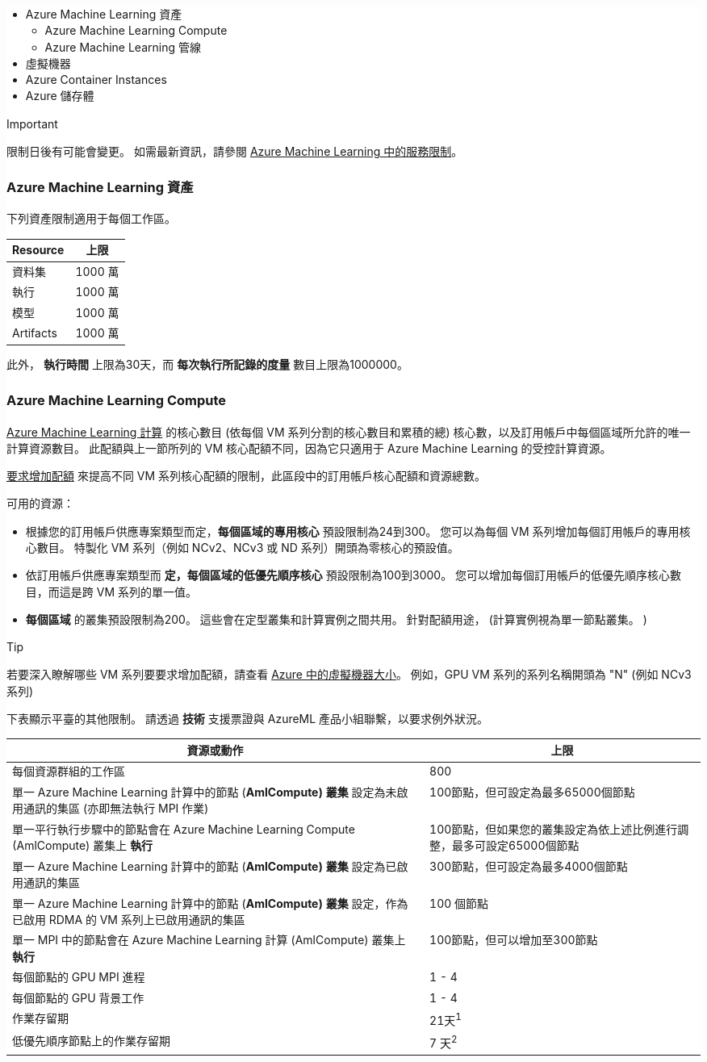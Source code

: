 + Azure Machine Learning 資產
  + Azure Machine Learning Compute
  + Azure Machine Learning 管線
+ 虛擬機器
+ Azure Container Instances
+ Azure 儲存體

> [!IMPORTANT]
> 限制日後有可能會變更。 如需最新資訊，請參閱  [Azure Machine Learning 中的服務限制](resource-limits-quotas-capacity.md)。



### <a name="azure-machine-learning-assets"></a>Azure Machine Learning 資產
下列資產限制適用于每個工作區。 

| **Resource** | **上限** |
| --- | --- |
| 資料集 | 1000 萬 |
| 執行 | 1000 萬 |
| 模型 | 1000 萬|
| Artifacts | 1000 萬 |

此外， **執行時間** 上限為30天，而 **每次執行所記錄的度量** 數目上限為1000000。

### <a name="azure-machine-learning-compute"></a>Azure Machine Learning Compute
[Azure Machine Learning 計算](concept-compute-target.md#azure-machine-learning-compute-managed) 的核心數目 (依每個 VM 系列分割的核心數目和累積的總) 核心數，以及訂用帳戶中每個區域所允許的唯一計算資源數目。 此配額與上一節所列的 VM 核心配額不同，因為它只適用于 Azure Machine Learning 的受控計算資源。

[要求增加配額](#request-quota-increases) 來提高不同 VM 系列核心配額的限制，此區段中的訂用帳戶核心配額和資源總數。

可用的資源：
+ 根據您的訂用帳戶供應專案類型而定，**每個區域的專用核心** 預設限制為24到300。 您可以為每個 VM 系列增加每個訂用帳戶的專用核心數目。 特製化 VM 系列（例如 NCv2、NCv3 或 ND 系列）開頭為零核心的預設值。

+ 依訂用帳戶供應專案類型而 **定，每個區域的低優先順序核心** 預設限制為100到3000。 您可以增加每個訂用帳戶的低優先順序核心數目，而這是跨 VM 系列的單一值。

+ **每個區域** 的叢集預設限制為200。 這些會在定型叢集和計算實例之間共用。 針對配額用途， (計算實例視為單一節點叢集。 ) 

> [!TIP]
> 若要深入瞭解哪些 VM 系列要要求增加配額，請查看 [Azure 中的虛擬機器大小](https://docs.microsoft.com/azure/virtual-machines/sizes)。 例如，GPU VM 系列的系列名稱開頭為 "N" (例如 NCv3 系列) 

下表顯示平臺的其他限制。 請透過 **技術** 支援票證與 AzureML 產品小組聯繫，以要求例外狀況。

| **資源或動作** | **上限** |
| --- | --- |
| 每個資源群組的工作區 | 800 |
| 單一 Azure Machine Learning 計算中的節點 (**AmlCompute) 叢集** 設定為未啟用通訊的集區 (亦即無法執行 MPI 作業)  | 100節點，但可設定為最多65000個節點 |
| 單一平行執行步驟中的節點會在 Azure Machine Learning Compute (AmlCompute) 叢集上 **執行** | 100節點，但如果您的叢集設定為依上述比例進行調整，最多可設定65000個節點 |
| 單一 Azure Machine Learning 計算中的節點 (**AmlCompute) 叢集** 設定為已啟用通訊的集區 | 300節點，但可設定為最多4000個節點 |
| 單一 Azure Machine Learning 計算中的節點 (**AmlCompute) 叢集** 設定，作為已啟用 RDMA 的 VM 系列上已啟用通訊的集區 | 100 個節點 |
| 單一 MPI 中的節點會在 Azure Machine Learning 計算 (AmlCompute) 叢集上 **執行** | 100節點，但可以增加至300節點 |
| 每個節點的 GPU MPI 進程 | 1 - 4 |
| 每個節點的 GPU 背景工作 | 1 - 4 |
| 作業存留期 | 21天<sup>1</sup> |
| 低優先順序節點上的作業存留期 | 7 天<sup>2</sup> |